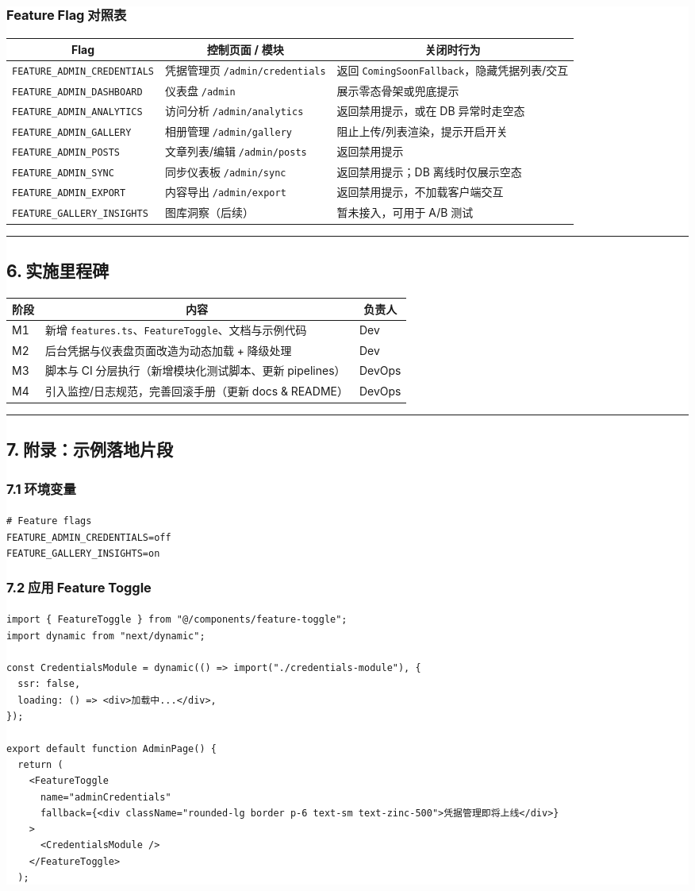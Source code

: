 ### Feature Flag 对照表

| Flag                        | 控制页面 / 模块                 | 关闭时行为                                   |
| --------------------------- | ------------------------------- | -------------------------------------------- |
| `FEATURE_ADMIN_CREDENTIALS` | 凭据管理页 `/admin/credentials` | 返回 `ComingSoonFallback`，隐藏凭据列表/交互 |
| `FEATURE_ADMIN_DASHBOARD`   | 仪表盘 `/admin`                 | 展示零态骨架或兜底提示                       |
| `FEATURE_ADMIN_ANALYTICS`   | 访问分析 `/admin/analytics`     | 返回禁用提示，或在 DB 异常时走空态           |
| `FEATURE_ADMIN_GALLERY`     | 相册管理 `/admin/gallery`       | 阻止上传/列表渲染，提示开启开关              |
| `FEATURE_ADMIN_POSTS`       | 文章列表/编辑 `/admin/posts`    | 返回禁用提示                                 |
| `FEATURE_ADMIN_SYNC`        | 同步仪表板 `/admin/sync`        | 返回禁用提示；DB 离线时仅展示空态            |
| `FEATURE_ADMIN_EXPORT`      | 内容导出 `/admin/export`        | 返回禁用提示，不加载客户端交互               |
| `FEATURE_GALLERY_INSIGHTS`  | 图库洞察（后续）                | 暂未接入，可用于 A/B 测试                    |

---

## 6. 实施里程碑

| 阶段 | 内容                                                     | 负责人 |
| ---- | -------------------------------------------------------- | ------ |
| M1   | 新增 `features.ts`、`FeatureToggle`、文档与示例代码      | Dev    |
| M2   | 后台凭据与仪表盘页面改造为动态加载 + 降级处理            | Dev    |
| M3   | 脚本与 CI 分层执行（新增模块化测试脚本、更新 pipelines） | DevOps |
| M4   | 引入监控/日志规范，完善回滚手册（更新 docs & README）    | DevOps |

---

## 7. 附录：示例落地片段

### 7.1 环境变量

```env
# Feature flags
FEATURE_ADMIN_CREDENTIALS=off
FEATURE_GALLERY_INSIGHTS=on
```

### 7.2 应用 Feature Toggle

```tsx
import { FeatureToggle } from "@/components/feature-toggle";
import dynamic from "next/dynamic";

const CredentialsModule = dynamic(() => import("./credentials-module"), {
  ssr: false,
  loading: () => <div>加载中...</div>,
});

export default function AdminPage() {
  return (
    <FeatureToggle
      name="adminCredentials"
      fallback={<div className="rounded-lg border p-6 text-sm text-zinc-500">凭据管理即将上线</div>}
    >
      <CredentialsModule />
    </FeatureToggle>
  );
```